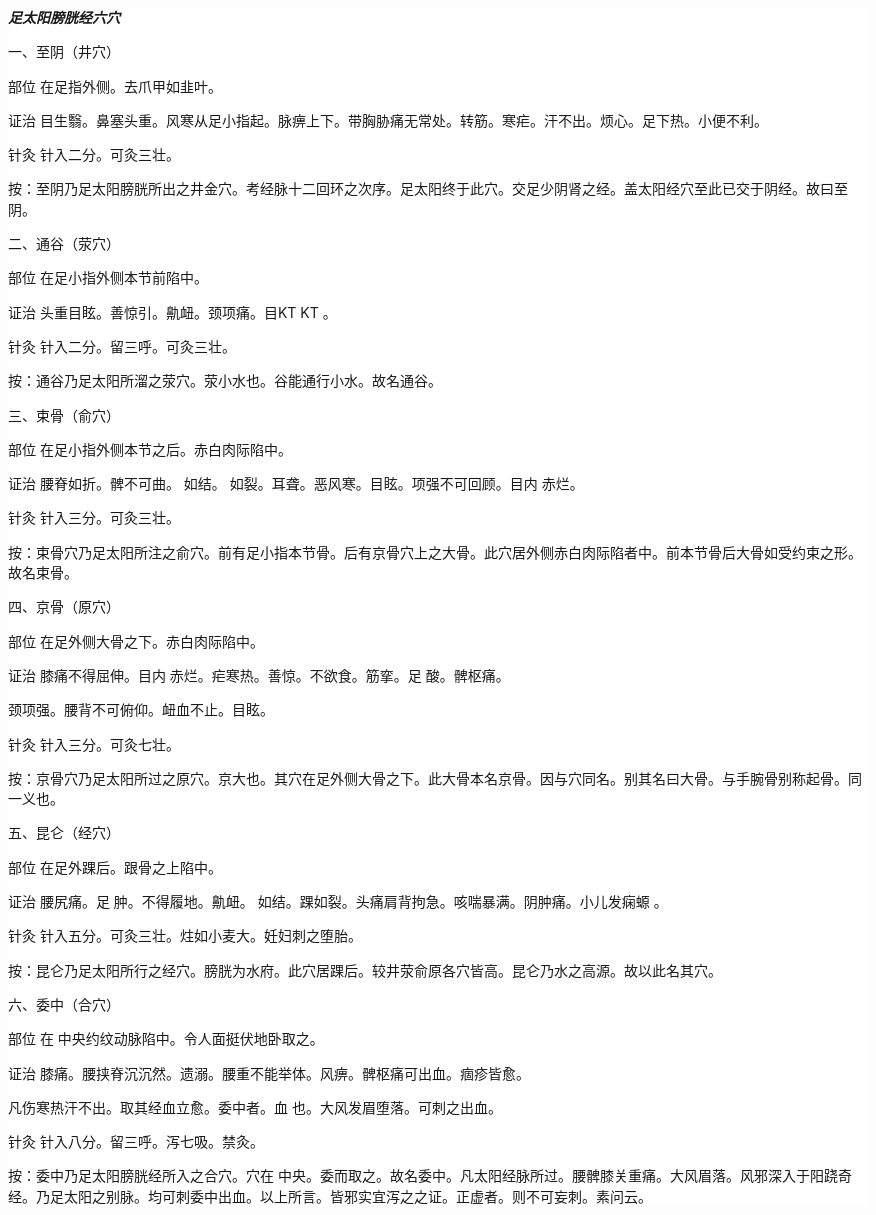 ***足太阳膀胱经六穴***  

一、至阴（井穴）  

部位 在足指外侧。去爪甲如韭叶。  

证治 目生翳。鼻塞头重。风寒从足小指起。脉痹上下。带胸胁痛无常处。转筋。寒疟。汗不出。烦心。足下热。小便不利。  

针灸 针入二分。可灸三壮。  

按：至阴乃足太阳膀胱所出之井金穴。考经脉十二回环之次序。足太阳终于此穴。交足少阴肾之经。盖太阳经穴至此已交于阴经。故曰至阴。  

二、通谷（荥穴）  

部位 在足小指外侧本节前陷中。  

证治 头重目眩。善惊引。鼽衄。颈项痛。目KT KT 。  

针灸 针入二分。留三呼。可灸三壮。  

按：通谷乃足太阳所溜之荥穴。荥小水也。谷能通行小水。故名通谷。  

三、束骨（俞穴）  

部位 在足小指外侧本节之后。赤白肉际陷中。  

证治 腰脊如折。髀不可曲。 如结。 如裂。耳聋。恶风寒。目眩。项强不可回顾。目内 赤烂。  

针灸 针入三分。可灸三壮。  

按：束骨穴乃足太阳所注之俞穴。前有足小指本节骨。后有京骨穴上之大骨。此穴居外侧赤白肉际陷者中。前本节骨后大骨如受约束之形。故名束骨。  

四、京骨（原穴）  

部位 在足外侧大骨之下。赤白肉际陷中。  

证治 膝痛不得屈伸。目内 赤烂。疟寒热。善惊。不欲食。筋挛。足 酸。髀枢痛。  

颈项强。腰背不可俯仰。衄血不止。目眩。  

针灸 针入三分。可灸七壮。  

按：京骨穴乃足太阳所过之原穴。京大也。其穴在足外侧大骨之下。此大骨本名京骨。因与穴同名。别其名曰大骨。与手腕骨别称起骨。同一义也。  

五、昆仑（经穴）  

部位 在足外踝后。跟骨之上陷中。  

证治 腰尻痛。足 肿。不得履地。鼽衄。 如结。踝如裂。头痛肩背拘急。咳喘暴满。阴肿痛。小儿发痫螈 。  

针灸 针入五分。可灸三壮。炷如小麦大。妊妇刺之堕胎。  

按：昆仑乃足太阳所行之经穴。膀胱为水府。此穴居踝后。较井荥俞原各穴皆高。昆仑乃水之高源。故以此名其穴。  

六、委中（合穴）  

部位 在 中央约纹动脉陷中。令人面挺伏地卧取之。  

证治 膝痛。腰挟脊沉沉然。遗溺。腰重不能举体。风痹。髀枢痛可出血。痼疹皆愈。  

凡伤寒热汗不出。取其经血立愈。委中者。血 也。大风发眉堕落。可刺之出血。  

针灸 针入八分。留三呼。泻七吸。禁灸。  

按：委中乃足太阳膀胱经所入之合穴。穴在 中央。委而取之。故名委中。凡太阳经脉所过。腰髀膝关重痛。大风眉落。风邪深入于阳跷奇经。乃足太阳之别脉。均可刺委中出血。以上所言。皆邪实宜泻之之证。正虚者。则不可妄刺。素问云。  
